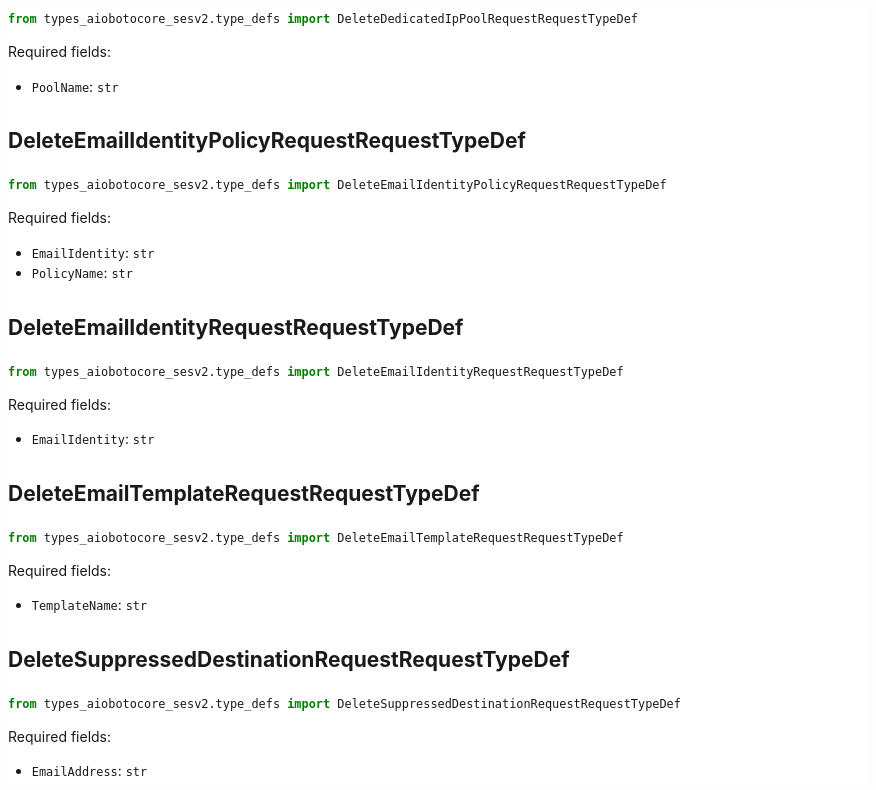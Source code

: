 ```python
from types_aiobotocore_sesv2.type_defs import DeleteDedicatedIpPoolRequestRequestTypeDef
```

Required fields:

- `PoolName`: `str`

<a id="deleteemailidentitypolicyrequestrequesttypedef"></a>

## DeleteEmailIdentityPolicyRequestRequestTypeDef

```python
from types_aiobotocore_sesv2.type_defs import DeleteEmailIdentityPolicyRequestRequestTypeDef
```

Required fields:

- `EmailIdentity`: `str`
- `PolicyName`: `str`

<a id="deleteemailidentityrequestrequesttypedef"></a>

## DeleteEmailIdentityRequestRequestTypeDef

```python
from types_aiobotocore_sesv2.type_defs import DeleteEmailIdentityRequestRequestTypeDef
```

Required fields:

- `EmailIdentity`: `str`

<a id="deleteemailtemplaterequestrequesttypedef"></a>

## DeleteEmailTemplateRequestRequestTypeDef

```python
from types_aiobotocore_sesv2.type_defs import DeleteEmailTemplateRequestRequestTypeDef
```

Required fields:

- `TemplateName`: `str`

<a id="deletesuppresseddestinationrequestrequesttypedef"></a>

## DeleteSuppressedDestinationRequestRequestTypeDef

```python
from types_aiobotocore_sesv2.type_defs import DeleteSuppressedDestinationRequestRequestTypeDef
```

Required fields:

- `EmailAddress`: `str`

<a id="deliverabilitytestreporttypedef"></a>
